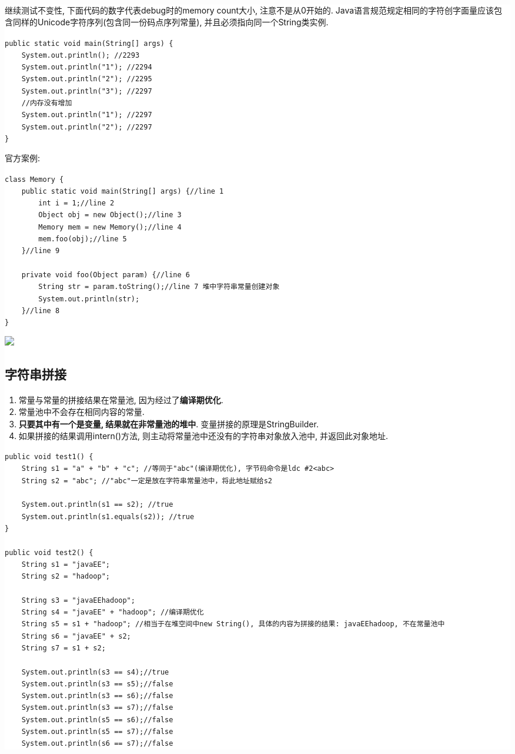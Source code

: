 继续测试不变性, 下面代码的数字代表debug时的memory count大小, 注意不是从0开始的. Java语言规范规定相同的字符创字面量应该包含同样的Unicode字符序列(包含同一份码点序列常量), 并且必须指向同一个String类实例.
```
public static void main(String[] args) {
    System.out.println(); //2293
    System.out.println("1"); //2294
    System.out.println("2"); //2295
    System.out.println("3"); //2297
    //内存没有增加
    System.out.println("1"); //2297
    System.out.println("2"); //2297
}
```

官方案例:
```
class Memory {
    public static void main(String[] args) {//line 1
        int i = 1;//line 2
        Object obj = new Object();//line 3
        Memory mem = new Memory();//line 4
        mem.foo(obj);//line 5
    }//line 9

    private void foo(Object param) {//line 6
        String str = param.toString();//line 7 堆中字符串常量创建对象
        System.out.println(str);
    }//line 8
}
```
![](/37_1.png)

## 字符串拼接
1. 常量与常量的拼接结果在常量池, 因为经过了**编译期优化**.
2. 常量池中不会存在相同内容的常量.
3. **只要其中有一个是变量, 结果就在非常量池的堆中**. 变量拼接的原理是StringBuilder.
4. 如果拼接的结果调用intern()方法, 则主动将常量池中还没有的字符串对象放入池中, 并返回此对象地址.

```
public void test1() {
    String s1 = "a" + "b" + "c"; //等同于"abc"(编译期优化), 字节码命令是ldc #2<abc>
    String s2 = "abc"; //"abc"一定是放在字符串常量池中，将此地址赋给s2
    
    System.out.println(s1 == s2); //true
    System.out.println(s1.equals(s2)); //true
}

public void test2() {
    String s1 = "javaEE";
    String s2 = "hadoop";

    String s3 = "javaEEhadoop";
    String s4 = "javaEE" + "hadoop"; //编译期优化
    String s5 = s1 + "hadoop"; //相当于在堆空间中new String(), 具体的内容为拼接的结果: javaEEhadoop, 不在常量池中
    String s6 = "javaEE" + s2;
    String s7 = s1 + s2;

    System.out.println(s3 == s4);//true
    System.out.println(s3 == s5);//false
    System.out.println(s3 == s6);//false
    System.out.println(s3 == s7);//false
    System.out.println(s5 == s6);//false
    System.out.println(s5 == s7);//false
    System.out.println(s6 == s7);//false
```